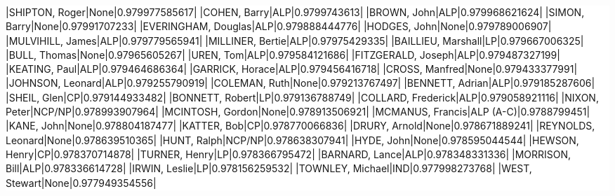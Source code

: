 |SHIPTON, Roger|None|0.979977585617|
|COHEN, Barry|ALP|0.9799743613|
|BROWN, John|ALP|0.979968621624|
|SIMON, Barry|None|0.97991707233|
|EVERINGHAM, Douglas|ALP|0.979888444776|
|HODGES, John|None|0.979789006907|
|MULVIHILL, James|ALP|0.979779565941|
|MILLINER, Bertie|ALP|0.97975429335|
|BAILLIEU, Marshall|LP|0.979667006325|
|BULL, Thomas|None|0.97965605267|
|UREN, Tom|ALP|0.979584121686|
|FITZGERALD, Joseph|ALP|0.979487327199|
|KEATING, Paul|ALP|0.979464686364|
|GARRICK, Horace|ALP|0.979456416718|
|CROSS, Manfred|None|0.979433377991|
|JOHNSON, Leonard|ALP|0.979255790919|
|COLEMAN, Ruth|None|0.979213767497|
|BENNETT, Adrian|ALP|0.979185287606|
|SHEIL, Glen|CP|0.979144933482|
|BONNETT, Robert|LP|0.979136788749|
|COLLARD, Frederick|ALP|0.979058921116|
|NIXON, Peter|NCP/NP|0.978993907964|
|MCINTOSH, Gordon|None|0.978913506921|
|MCMANUS, Francis|ALP (A-C)|0.9788799451|
|KANE, John|None|0.978804187477|
|KATTER, Bob|CP|0.978770066836|
|DRURY, Arnold|None|0.978671889241|
|REYNOLDS, Leonard|None|0.978639510365|
|HUNT, Ralph|NCP/NP|0.978638307941|
|HYDE, John|None|0.978595044544|
|HEWSON, Henry|CP|0.978370714878|
|TURNER, Henry|LP|0.978366795472|
|BARNARD, Lance|ALP|0.978348331336|
|MORRISON, Bill|ALP|0.978336614728|
|IRWIN, Leslie|LP|0.978156259532|
|TOWNLEY, Michael|IND|0.977998273768|
|WEST, Stewart|None|0.977949354556|